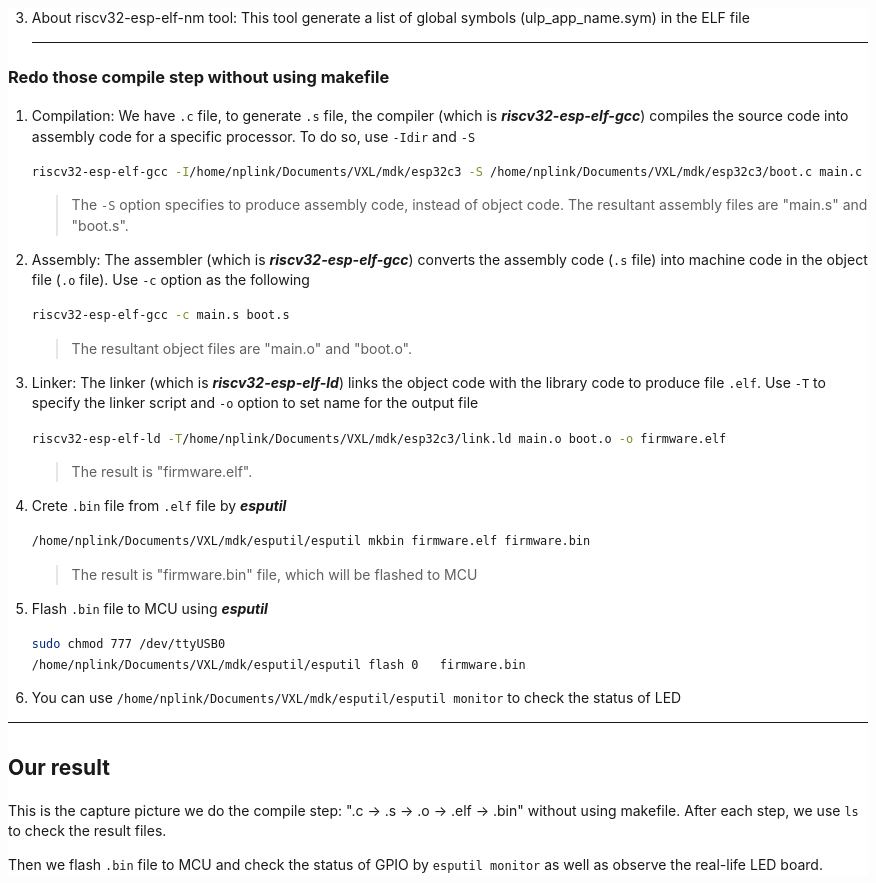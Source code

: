 3. About riscv32-esp-elf-nm tool: This tool generate a list of global symbols (ulp_app_name.sym) in the ELF file

    ---
### Redo those compile step without using makefile
1. Compilation: We have `.c` file, to generate `.s` file, the compiler (which is ***riscv32-esp-elf-gcc***) compiles the source code into assembly code for a specific processor. To do so, use `-Idir` and `-S`
   ```bash
   riscv32-esp-elf-gcc -I/home/nplink/Documents/VXL/mdk/esp32c3 -S /home/nplink/Documents/VXL/mdk/esp32c3/boot.c main.c
   ```
    >The `-S` option specifies to produce assembly code, instead of object code. The resultant assembly files are "main.s" and "boot.s".
2. Assembly: The assembler (which is ***riscv32-esp-elf-gcc***) converts the assembly code (`.s` file) into machine code in the object file (`.o` file). Use `-c` option as the following
   ```bash
   riscv32-esp-elf-gcc -c main.s boot.s
   ```
    > The resultant object files are "main.o" and "boot.o".
3. Linker: The linker (which is ***riscv32-esp-elf-ld***) links the object code with the library code to produce file `.elf`. Use `-T` to specify the linker script and `-o` option to set name for the output file
   ```bash
   riscv32-esp-elf-ld -T/home/nplink/Documents/VXL/mdk/esp32c3/link.ld main.o boot.o -o firmware.elf
   ```
    > The result is "firmware.elf".
4. Crete `.bin` file from `.elf` file by ***esputil***
   ```bash
   /home/nplink/Documents/VXL/mdk/esputil/esputil mkbin firmware.elf firmware.bin
   ```
    > The result is "firmware.bin" file, which will be flashed to MCU
5. Flash `.bin` file to MCU using ***esputil***
   ```bash
   sudo chmod 777 /dev/ttyUSB0
   /home/nplink/Documents/VXL/mdk/esputil/esputil flash 0   firmware.bin
   ```
6. You can use `/home/nplink/Documents/VXL/mdk/esputil/esputil monitor` to check the status of LED
  ---
## Our result
This is the capture picture we do the compile step: ".c -> .s -> .o -> .elf -> .bin" without using makefile. After each step, we use `ls` to check the result files.

Then we flash `.bin` file to MCU and check the status of GPIO by `esputil monitor` as well as observe the real-life LED board.
<p align="center">